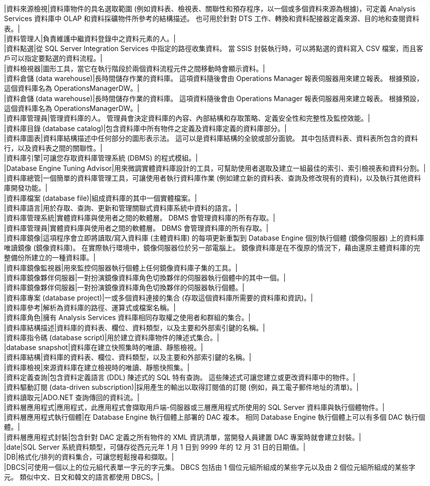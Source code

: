 |資料來源檢視|資料庫物件的具名選取範圍 (例如資料表、檢視表、關聯性和預存程序，以一個或多個資料來源為根據)，可定義 Analysis Services 資料庫中 OLAP 和資料採礦物件所參考的結構描述。 也可用於針對 DTS 工作、轉換和資料配接器定義來源、目的地和查閱資料表。|  
|資料管理人|負責維護中繼資料登錄中之資料元素的人。|  
|資料點選|從 SQL Server Integration Services 中指定的路徑收集資料。 當 SSIS 封裝執行時，可以將點選的資料寫入 CSV 檔案，而且客戶可以指定要點選的資料流程。|  
|資料檢視器|圖形工具，當它在執行階段於兩個資料流程元件之間移動時會顯示資料。|  
|資料倉儲 (data warehouse)|長時間儲存作業的資料庫。 這項資料隨後會由 Operations Manager 報表伺服器用來建立報表。 根據預設，這個資料庫名為 OperationsManagerDW。|  
|資料倉儲 (data warehouse)|長時間儲存作業的資料庫。 這項資料隨後會由 Operations Manager 報表伺服器用來建立報表。 根據預設，這個資料庫名為 OperationsManagerDW。|  
|資料庫管理員|管理資料庫的人。 管理員會決定資料庫的內容、內部結構和存取策略、定義安全性和完整性及監控效能。|  
|資料庫目錄 (database catalog)|包含資料庫中所有物件之定義及資料庫定義的資料庫部分。|  
|資料庫圖表|資料庫結構描述中任何部分的圖形表示法。 這可以是資料庫結構的全貌或部分面貌。 其中包括資料表、資料表所包含的資料行，以及資料表之間的關聯性。|  
|資料庫引擎|可讓您存取資料庫管理系統 (DBMS) 的程式模組。|  
|Database Engine Tuning Advisor|用來微調實體資料庫設計的工具，可幫助使用者選取及建立一組最佳的索引、索引檢視表和資料分割。|  
|資料庫總管|一個簡單的資料庫管理工具，可讓使用者執行資料庫作業 (例如建立新的資料表、查詢及修改現有的資料)，以及執行其他資料庫開發功能。|  
|資料庫檔案 (database file)|組成資料庫的其中一個實體檔案。|  
|資料庫語言|用於存取、查詢、更新和管理關聯式資料庫系統中資料的語言。|  
|資料庫管理系統|實體資料庫與使用者之間的軟體層。 DBMS 會管理資料庫的所有存取。|  
|資料庫管理員|實體資料庫與使用者之間的軟體層。 DBMS 會管理資料庫的所有存取。|  
|資料庫鏡像|這項程序會立即將讀取/寫入資料庫 (主體資料庫) 的每項更新重製到 Database Engine 個別執行個體 (鏡像伺服器) 上的資料庫唯讀鏡像 (鏡像資料庫)。 在實際執行環境中，鏡像伺服器位於另一部電腦上。 鏡像資料庫是在不復原的情況下，藉由還原主體資料庫的完整備份所建立的一種資料庫。|  
|資料庫鏡像監視器|用來監控伺服器執行個體上任何鏡像資料庫子集的工具。|  
|資料庫鏡像夥伴伺服器|一對扮演鏡像資料庫角色切換夥伴的伺服器執行個體中的其中一個。|  
|資料庫鏡像夥伴伺服器|一對扮演鏡像資料庫角色切換夥伴的伺服器執行個體。|  
|資料庫專案 (database project)|一或多個資料連接的集合 (存取這個資料庫所需要的資料庫和資訊)。|  
|資料庫參考|解析為資料庫的路徑、運算式或檔案名稱。|  
|資料庫角色|擁有 Analysis Services 資料庫相同存取權之使用者和群組的集合。|  
|資料庫結構描述|資料庫的資料表、欄位、資料類型，以及主要和外部索引鍵的名稱。|  
|資料庫指令碼 (database script)|用於建立資料庫物件的陳述式集合。|  
|database snapshot|資料庫在建立快照集時的唯讀、靜態檢視。|  
|資料庫結構|資料庫的資料表、欄位、資料類型，以及主要和外部索引鍵的名稱。|  
|資料庫檢視|來源資料庫在建立檢視時的唯讀、靜態快照集。|  
|資料定義查詢|包含資料定義語言 (DDL) 陳述式的 SQL 特有查詢。 這些陳述式可讓您建立或更改資料庫中的物件。|  
|資料驅動訂閱 (data-driven subscription)|採用產生的輸出以取得訂閱值的訂閱 (例如，員工電子郵件地址的清單)。|  
|資料讀取元|ADO.NET 查詢傳回的資料流。|  
|資料層應用程式|應用程式，此應用程式會擷取用戶端-伺服器或三層應用程式所使用的 SQL Server 資料庫與執行個體物件。|  
|資料層應用程式執行個體|在 Database Engine 執行個體上部署的 DAC 複本。 相同 Database Engine 執行個體上可以有多個 DAC 執行個體。|  
|資料層應用程式封裝|包含針對 DAC 定義之所有物件的 XML 資訊清單，當開發人員建置 DAC 專案時就會建立封裝。|  
|date|SQL Server 系統資料類型，可儲存從西元元年 1 月 1 日到 9999 年的 12 月 31 日的日期值。|  
|DB|格式化/排列的資料集合，可讓您輕鬆搜尋和擷取。|  
|DBCS|可使用一個以上的位元組代表單一字元的字元集。 DBCS 包括由 1 個位元組所組成的某些字元以及由 2 個位元組所組成的某些字元。 類似中文、日文和韓文的語言都使用 DBCS。|  
